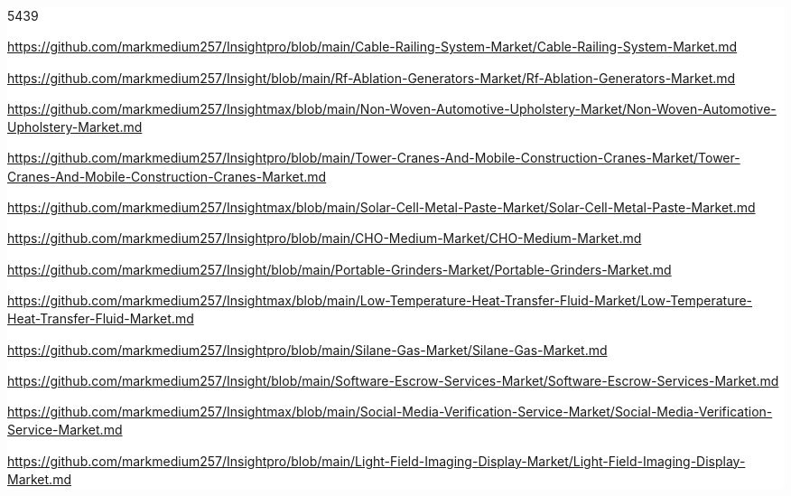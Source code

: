 5439</p><p><a href="https://github.com/markmedium257/Insightpro/blob/main/Cable-Railing-System-Market/Cable-Railing-System-Market.md">https://github.com/markmedium257/Insightpro/blob/main/Cable-Railing-System-Market/Cable-Railing-System-Market.md</a></p><p><a href="https://github.com/markmedium257/Insight/blob/main/Rf-Ablation-Generators-Market/Rf-Ablation-Generators-Market.md">https://github.com/markmedium257/Insight/blob/main/Rf-Ablation-Generators-Market/Rf-Ablation-Generators-Market.md</a></p><p><a href="https://github.com/markmedium257/Insightmax/blob/main/Non-Woven-Automotive-Upholstery-Market/Non-Woven-Automotive-Upholstery-Market.md">https://github.com/markmedium257/Insightmax/blob/main/Non-Woven-Automotive-Upholstery-Market/Non-Woven-Automotive-Upholstery-Market.md</a></p><p><a href="https://github.com/markmedium257/Insightpro/blob/main/Tower-Cranes-And-Mobile-Construction-Cranes-Market/Tower-Cranes-And-Mobile-Construction-Cranes-Market.md">https://github.com/markmedium257/Insightpro/blob/main/Tower-Cranes-And-Mobile-Construction-Cranes-Market/Tower-Cranes-And-Mobile-Construction-Cranes-Market.md</a></p><p><a href="https://github.com/markmedium257/Insightmax/blob/main/Solar-Cell-Metal-Paste-Market/Solar-Cell-Metal-Paste-Market.md">https://github.com/markmedium257/Insightmax/blob/main/Solar-Cell-Metal-Paste-Market/Solar-Cell-Metal-Paste-Market.md</a></p><p><a href="https://github.com/markmedium257/Insightpro/blob/main/CHO-Medium-Market/CHO-Medium-Market.md">https://github.com/markmedium257/Insightpro/blob/main/CHO-Medium-Market/CHO-Medium-Market.md</a></p><p><a href="https://github.com/markmedium257/Insight/blob/main/Portable-Grinders-Market/Portable-Grinders-Market.md">https://github.com/markmedium257/Insight/blob/main/Portable-Grinders-Market/Portable-Grinders-Market.md</a></p><p><a href="https://github.com/markmedium257/Insightmax/blob/main/Low-Temperature-Heat-Transfer-Fluid-Market/Low-Temperature-Heat-Transfer-Fluid-Market.md">https://github.com/markmedium257/Insightmax/blob/main/Low-Temperature-Heat-Transfer-Fluid-Market/Low-Temperature-Heat-Transfer-Fluid-Market.md</a></p><p><a href="https://github.com/markmedium257/Insightpro/blob/main/Silane-Gas-Market/Silane-Gas-Market.md">https://github.com/markmedium257/Insightpro/blob/main/Silane-Gas-Market/Silane-Gas-Market.md</a></p><p><a href="https://github.com/markmedium257/Insight/blob/main/Software-Escrow-Services-Market/Software-Escrow-Services-Market.md">https://github.com/markmedium257/Insight/blob/main/Software-Escrow-Services-Market/Software-Escrow-Services-Market.md</a></p><p><a href="https://github.com/markmedium257/Insightmax/blob/main/Social-Media-Verification-Service-Market/Social-Media-Verification-Service-Market.md">https://github.com/markmedium257/Insightmax/blob/main/Social-Media-Verification-Service-Market/Social-Media-Verification-Service-Market.md</a></p><p><a href="https://github.com/markmedium257/Insightpro/blob/main/Light-Field-Imaging-Display-Market/Light-Field-Imaging-Display-Market.md">https://github.com/markmedium257/Insightpro/blob/main/Light-Field-Imaging-Display-Market/Light-Field-Imaging-Display-Market.md</a></p>
